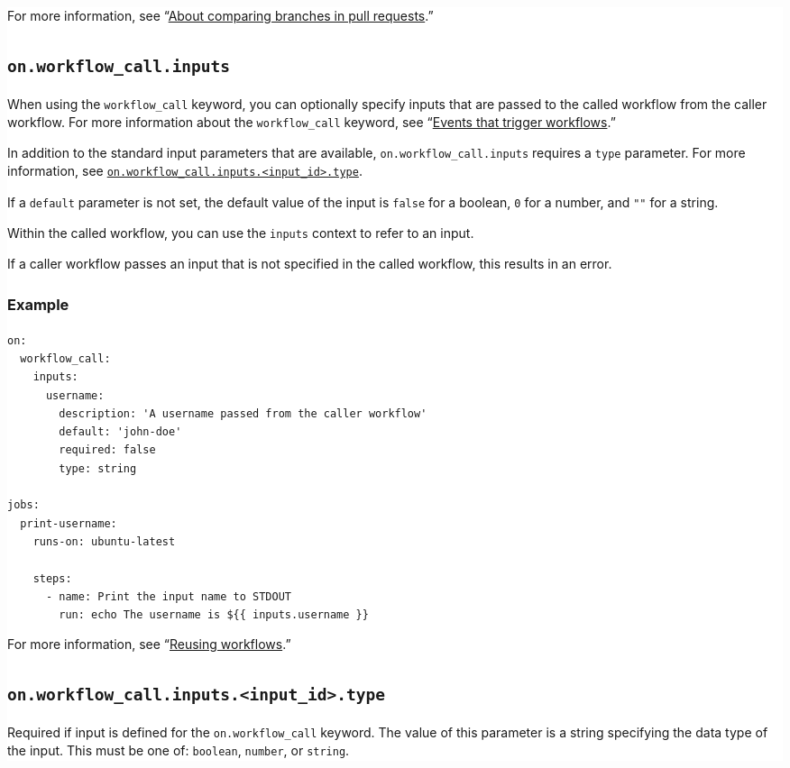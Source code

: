 For more information, see “[About comparing branches in pull requests](https://docs.github.com/en/pull-requests/collaborating-with-pull-requests/proposing-changes-to-your-work-with-pull-requests/about-comparing-branches-in-pull-requests).”

[](https://docs.github.com/en/actions/learn-github-actions/workflow-syntax-for-github-actions#onworkflow_callinputs)`on.workflow_call.inputs`
---------------------------------------------------------------------------------------------------------------------------------------------

When using the `workflow_call` keyword, you can optionally specify inputs that are passed to the called workflow from the caller workflow. For more information about the `workflow_call` keyword, see “[Events that trigger workflows](https://docs.github.com/en/actions/learn-github-actions/events-that-trigger-workflows#workflow-reuse-events).”

In addition to the standard input parameters that are available, `on.workflow_call.inputs` requires a `type` parameter. For more information, see [`on.workflow_call.inputs.<input_id>.type`](https://docs.github.com/en/actions/learn-github-actions/workflow-syntax-for-github-actions#onworkflow_callinputsinput_idtype).

If a `default` parameter is not set, the default value of the input is `false` for a boolean, `0` for a number, and `""` for a string.

Within the called workflow, you can use the `inputs` context to refer to an input.

If a caller workflow passes an input that is not specified in the called workflow, this results in an error.

### [](https://docs.github.com/en/actions/learn-github-actions/workflow-syntax-for-github-actions#example)Example

    on:
      workflow_call:
        inputs:
          username:
            description: 'A username passed from the caller workflow'
            default: 'john-doe'
            required: false
            type: string

    jobs:
      print-username:
        runs-on: ubuntu-latest

        steps:
          - name: Print the input name to STDOUT
            run: echo The username is ${{ inputs.username }}

For more information, see “[Reusing workflows](https://docs.github.com/en/actions/learn-github-actions/reusing-workflows).”

[](https://docs.github.com/en/actions/learn-github-actions/workflow-syntax-for-github-actions#onworkflow_callinputsinput_idtype)`on.workflow_call.inputs.<input_id>.type`
-------------------------------------------------------------------------------------------------------------------------------------------------------------------------

Required if input is defined for the `on.workflow_call` keyword. The value of this parameter is a string specifying the data type of the input. This must be one of: `boolean`, `number`, or `string`.
